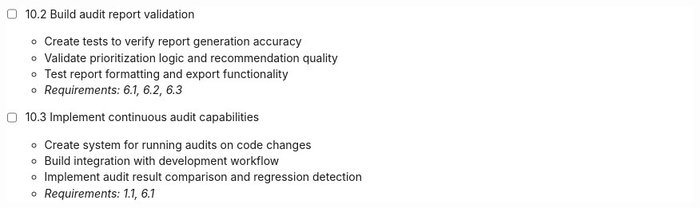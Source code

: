   - [ ] 10.2 Build audit report validation
    - Create tests to verify report generation accuracy
    - Validate prioritization logic and recommendation quality
    - Test report formatting and export functionality
    - _Requirements: 6.1, 6.2, 6.3_

  - [ ] 10.3 Implement continuous audit capabilities
    - Create system for running audits on code changes
    - Build integration with development workflow
    - Implement audit result comparison and regression detection
    - _Requirements: 1.1, 6.1_
